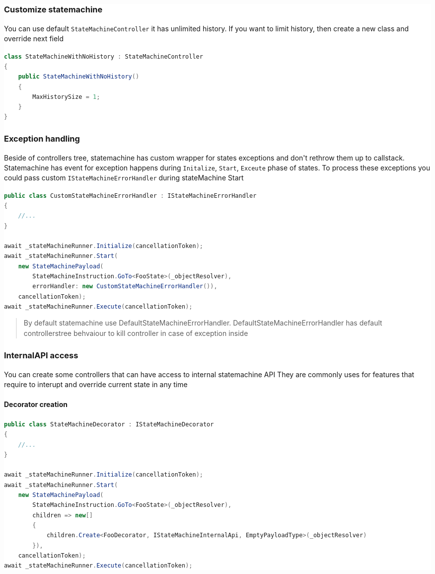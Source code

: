 ### Customize statemachine
You can use default `StateMachineController` it has unlimited history.
If you want to limit history, then create a new class and override next field
```csharp
class StateMachineWithNoHistory : StateMachineController
{
	public StateMachineWithNoHistory()
	{
		MaxHistorySize = 1;
	}
}
```

### Exception handling
Beside of controllers tree, statemachine has custom wrapper for states exceptions and don't rethrow them up to callstack. Statemachine has event for exception happens during `Initalize`, `Start`, `Exceute` phase of states.
To process these exceptions you could pass custom `IStateMachineErrorHandler` during stateMachine Start
```csharp
public class CustomStateMachineErrorHandler : IStateMachineErrorHandler
{
    //...
}

await _stateMachineRunner.Initialize(cancellationToken);
await _stateMachineRunner.Start(
    new StateMachinePayload(
        StateMachineInstruction.GoTo<FooState>(_objectResolver), 
        errorHandler: new CustomStateMachineErrorHandler()),
    cancellationToken);
await _stateMachineRunner.Execute(cancellationToken);
```

> By default statemachine use DefaultStateMachineErrorHandler.
> DefaultStateMachineErrorHandler has default controllerstree behvaiour to kill controller in case of exception inside

### InternalAPI access
You can create some controllers that can have access to internal statemachine API
They are commonly uses for features that require to interupt and override current state in any time
#### Decorator creation
```csharp
public class StateMachineDecorator : IStateMachineDecorator
{
    //...
}

await _stateMachineRunner.Initialize(cancellationToken);
await _stateMachineRunner.Start(
    new StateMachinePayload(
        StateMachineInstruction.GoTo<FooState>(_objectResolver), 
        children => new[]
        {
            children.Create<FooDecorator, IStateMachineInternalApi, EmptyPayloadType>(_objectResolver)
        }),
    cancellationToken);
await _stateMachineRunner.Execute(cancellationToken);
```
